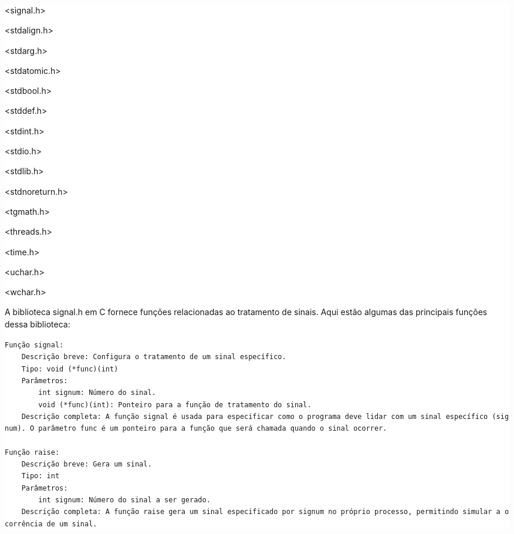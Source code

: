 <signal.h>


<stdalign.h>


<stdarg.h>


<stdatomic.h>


<stdbool.h>


<stddef.h>


<stdint.h>


<stdio.h>


<stdlib.h>


<stdnoreturn.h>


<tgmath.h>


<threads.h>


<time.h>


<uchar.h>


<wchar.h>

A biblioteca signal.h em C fornece funções relacionadas ao tratamento de sinais. Aqui estão algumas das principais funções dessa biblioteca:

    Função signal:
        Descrição breve: Configura o tratamento de um sinal específico.
        Tipo: void (*func)(int)
        Parâmetros:
            int signum: Número do sinal.
            void (*func)(int): Ponteiro para a função de tratamento do sinal.
        Descrição completa: A função signal é usada para especificar como o programa deve lidar com um sinal específico (signum). O parâmetro func é um ponteiro para a função que será chamada quando o sinal ocorrer.

    Função raise:
        Descrição breve: Gera um sinal.
        Tipo: int
        Parâmetros:
            int signum: Número do sinal a ser gerado.
        Descrição completa: A função raise gera um sinal especificado por signum no próprio processo, permitindo simular a ocorrência de um sinal.
